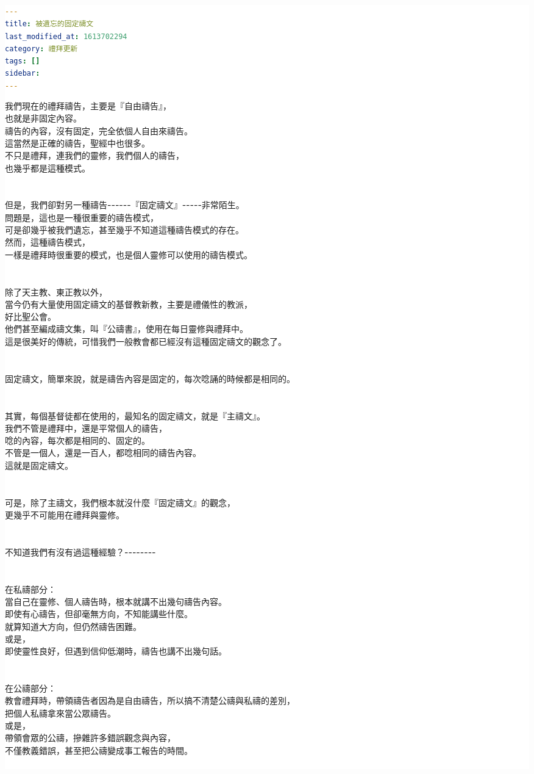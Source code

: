 ```yaml
---
title: 被遺忘的固定禱文
last_modified_at: 1613702294
category: 禮拜更新
tags: []
sidebar: 
---
```


<div>我們現在的禮拜禱告，主要是『自由禱告』，</div>
<div>也就是非固定內容。</div>
<div>禱告的內容，沒有固定，完全依個人自由來禱告。</div>
<div>這當然是正確的禱告，聖經中也很多。</div>
<div>不只是禮拜，連我們的靈修，我們個人的禱告，</div>
<div>也幾乎都是這種模式。</div>
<div> </div>
<div> </div>
<div>但是，我們卻對另一種禱告------『固定禱文』-----非常陌生。</div>
<div>問題是，這也是一種很重要的禱告模式，</div>
<div>可是卻幾乎被我們遺忘，甚至幾乎不知道這種禱告模式的存在。</div>
<div>然而，這種禱告模式，</div>
<div>一樣是禮拜時很重要的模式，也是個人靈修可以使用的禱告模式。</div>
<div> </div>
<div> </div>
<div>除了天主教、東正教以外，</div>
<div>當今仍有大量使用固定禱文的基督教新教，主要是禮儀性的教派，</div>
<div>好比聖公會。</div>
<div>他們甚至編成禱文集，叫『公禱書』，使用在每日靈修與禮拜中。</div>
<div>這是很美好的傳統，可惜我們一般教會都已經沒有這種固定禱文的觀念了。</div>
<div> </div>
<div> </div>
<div>固定禱文，簡單來說，就是禱告內容是固定的，每次唸誦的時候都是相同的。</div>
<div> </div>
<div> </div>
<div>其實，每個基督徒都在使用的，最知名的固定禱文，就是『主禱文』。</div>
<div>我們不管是禮拜中，還是平常個人的禱告，</div>
<div>唸的內容，每次都是相同的、固定的。</div>
<div>不管是一個人，還是一百人，都唸相同的禱告內容。</div>
<div>這就是固定禱文。</div>
<div> </div>
<div> </div>
<div>可是，除了主禱文，我們根本就沒什麼『固定禱文』的觀念，</div>
<div>更幾乎不可能用在禮拜與靈修。</div>
<div> </div>
<div> </div>
<div>不知道我們有沒有過這種經驗？--------</div>
<div> </div>
<div> </div>
<div>在私禱部分：</div>
<div>當自己在靈修、個人禱告時，根本就講不出幾句禱告內容。</div>
<div>即使有心禱告，但卻毫無方向，不知能講些什麼。</div>
<div>就算知道大方向，但仍然禱告困難。</div>
<div>或是，</div>
<div>即使靈性良好，但遇到信仰低潮時，禱告也講不出幾句話。</div>
<div> </div>
<div> </div>
<div>在公禱部分：</div>
<div>教會禮拜時，帶領禱告者因為是自由禱告，所以搞不清楚公禱與私禱的差別，</div>
<div>把個人私禱拿來當公眾禱告。</div>
<div>或是，</div>
<div>帶領會眾的公禱，摻雜許多錯誤觀念與內容，</div>
<div>不僅教義錯誤，甚至把公禱變成事工報告的時間。</div>
<div> </div>